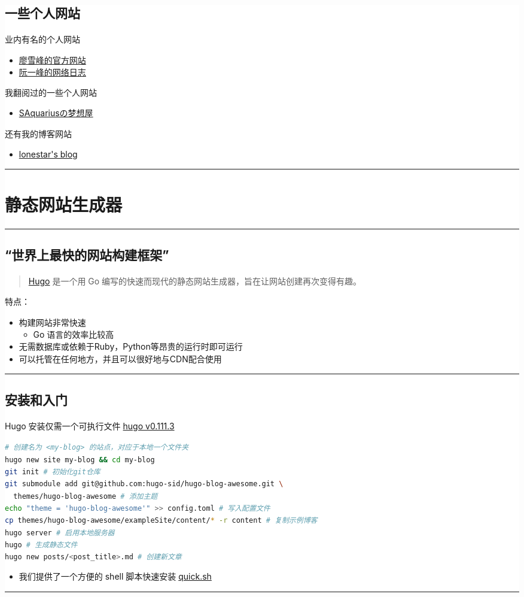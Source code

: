 ## 一些个人网站

业内有名的个人网站
- [廖雪峰的官方网站](https://www.liaoxuefeng.com/)
- [阮一峰的网络日志](https://www.ruanyifeng.com/blog/)

我翻阅过的一些个人网站
- [SAquariusの梦想屋](https://blog.songjiahao.com/)

还有我的博客网站
- [lonestar's blog](https://blog.wangjialei.xyz/)

---



# 静态网站生成器

---

## “世界上最快的网站构建框架”

> [Hugo](https://gohugo.io/) 是一个用 Go 编写的快速而现代的静态网站生成器，旨在让网站创建再次变得有趣。





特点：
- 构建网站非常快速
  - Go 语言的效率比较高
- 无需数据库或依赖于Ruby，Python等昂贵的运行时即可运行
- 可以托管在任何地方，并且可以很好地与CDN配合使用

---

## 安装和入门

Hugo 安装仅需一个可执行文件 [hugo v0.111.3](https://github.com/gohugoio/hugo/releases/tag/v0.111.3)

```bash
# 创建名为 <my-blog> 的站点，对应于本地一个文件夹
hugo new site my-blog && cd my-blog
git init # 初始化git仓库
git submodule add git@github.com:hugo-sid/hugo-blog-awesome.git \
  themes/hugo-blog-awesome # 添加主题
echo "theme = 'hugo-blog-awesome'" >> config.toml # 写入配置文件
cp themes/hugo-blog-awesome/exampleSite/content/* -r content # 复制示例博客
hugo server # 启用本地服务器
hugo # 生成静态文件
hugo new posts/<post_title>.md # 创建新文章
```

- 我们提供了一个方便的 shell 脚本快速安装 [quick.sh](https://wangjialei.xyz/personal_site/quick.sh)

---